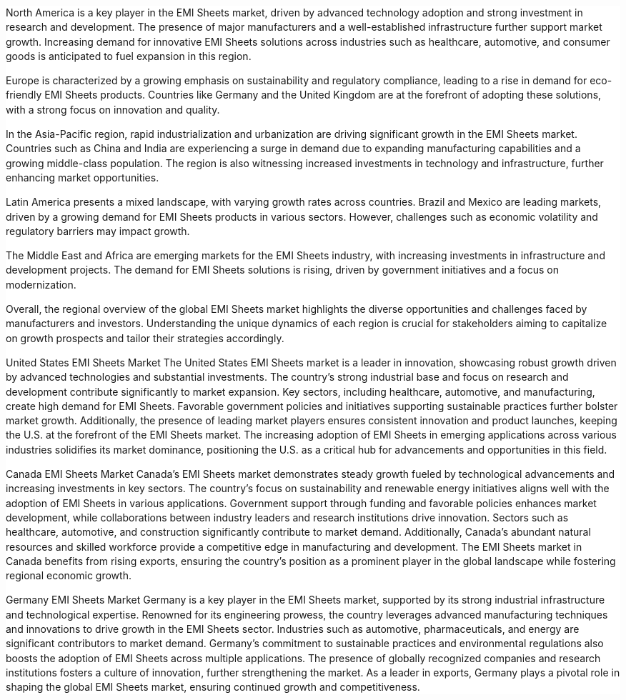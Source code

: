 North America is a key player in the EMI Sheets market, driven by advanced technology adoption and strong investment in research and development. The presence of major manufacturers and a well-established infrastructure further support market growth. Increasing demand for innovative EMI Sheets solutions across industries such as healthcare, automotive, and consumer goods is anticipated to fuel expansion in this region.

Europe is characterized by a growing emphasis on sustainability and regulatory compliance, leading to a rise in demand for eco-friendly EMI Sheets products. Countries like Germany and the United Kingdom are at the forefront of adopting these solutions, with a strong focus on innovation and quality.

In the Asia-Pacific region, rapid industrialization and urbanization are driving significant growth in the EMI Sheets market. Countries such as China and India are experiencing a surge in demand due to expanding manufacturing capabilities and a growing middle-class population. The region is also witnessing increased investments in technology and infrastructure, further enhancing market opportunities.

Latin America presents a mixed landscape, with varying growth rates across countries. Brazil and Mexico are leading markets, driven by a growing demand for EMI Sheets products in various sectors. However, challenges such as economic volatility and regulatory barriers may impact growth.

The Middle East and Africa are emerging markets for the EMI Sheets industry, with increasing investments in infrastructure and development projects. The demand for EMI Sheets solutions is rising, driven by government initiatives and a focus on modernization.

Overall, the regional overview of the global EMI Sheets market highlights the diverse opportunities and challenges faced by manufacturers and investors. Understanding the unique dynamics of each region is crucial for stakeholders aiming to capitalize on growth prospects and tailor their strategies accordingly.

United States EMI Sheets Market
The United States EMI Sheets market is a leader in innovation, showcasing robust growth driven by advanced technologies and substantial investments. The country’s strong industrial base and focus on research and development contribute significantly to market expansion. Key sectors, including healthcare, automotive, and manufacturing, create high demand for EMI Sheets. Favorable government policies and initiatives supporting sustainable practices further bolster market growth. Additionally, the presence of leading market players ensures consistent innovation and product launches, keeping the U.S. at the forefront of the EMI Sheets market. The increasing adoption of EMI Sheets in emerging applications across various industries solidifies its market dominance, positioning the U.S. as a critical hub for advancements and opportunities in this field.

Canada EMI Sheets Market
Canada’s EMI Sheets market demonstrates steady growth fueled by technological advancements and increasing investments in key sectors. The country’s focus on sustainability and renewable energy initiatives aligns well with the adoption of EMI Sheets in various applications. Government support through funding and favorable policies enhances market development, while collaborations between industry leaders and research institutions drive innovation. Sectors such as healthcare, automotive, and construction significantly contribute to market demand. Additionally, Canada’s abundant natural resources and skilled workforce provide a competitive edge in manufacturing and development. The EMI Sheets market in Canada benefits from rising exports, ensuring the country’s position as a prominent player in the global landscape while fostering regional economic growth.

Germany EMI Sheets Market
Germany is a key player in the EMI Sheets market, supported by its strong industrial infrastructure and technological expertise. Renowned for its engineering prowess, the country leverages advanced manufacturing techniques and innovations to drive growth in the EMI Sheets sector. Industries such as automotive, pharmaceuticals, and energy are significant contributors to market demand. Germany’s commitment to sustainable practices and environmental regulations also boosts the adoption of EMI Sheets across multiple applications. The presence of globally recognized companies and research institutions fosters a culture of innovation, further strengthening the market. As a leader in exports, Germany plays a pivotal role in shaping the global EMI Sheets market, ensuring continued growth and competitiveness.
